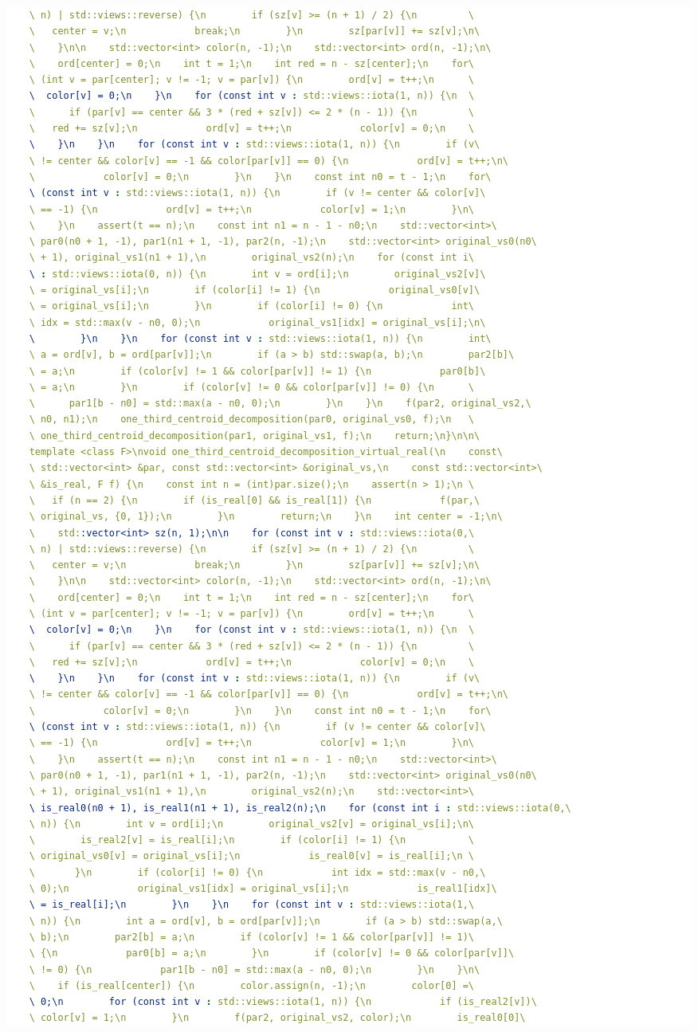```yaml
    \ n) | std::views::reverse) {\n        if (sz[v] >= (n + 1) / 2) {\n         \
    \   center = v;\n            break;\n        }\n        sz[par[v]] += sz[v];\n\
    \    }\n\n    std::vector<int> color(n, -1);\n    std::vector<int> ord(n, -1);\n\
    \    ord[center] = 0;\n    int t = 1;\n    int red = n - sz[center];\n    for\
    \ (int v = par[center]; v != -1; v = par[v]) {\n        ord[v] = t++;\n      \
    \  color[v] = 0;\n    }\n    for (const int v : std::views::iota(1, n)) {\n  \
    \      if (par[v] == center && 3 * (red + sz[v]) <= 2 * (n - 1)) {\n         \
    \   red += sz[v];\n            ord[v] = t++;\n            color[v] = 0;\n    \
    \    }\n    }\n    for (const int v : std::views::iota(1, n)) {\n        if (v\
    \ != center && color[v] == -1 && color[par[v]] == 0) {\n            ord[v] = t++;\n\
    \            color[v] = 0;\n        }\n    }\n    const int n0 = t - 1;\n    for\
    \ (const int v : std::views::iota(1, n)) {\n        if (v != center && color[v]\
    \ == -1) {\n            ord[v] = t++;\n            color[v] = 1;\n        }\n\
    \    }\n    assert(t == n);\n    const int n1 = n - 1 - n0;\n    std::vector<int>\
    \ par0(n0 + 1, -1), par1(n1 + 1, -1), par2(n, -1);\n    std::vector<int> original_vs0(n0\
    \ + 1), original_vs1(n1 + 1),\n        original_vs2(n);\n    for (const int i\
    \ : std::views::iota(0, n)) {\n        int v = ord[i];\n        original_vs2[v]\
    \ = original_vs[i];\n        if (color[i] != 1) {\n            original_vs0[v]\
    \ = original_vs[i];\n        }\n        if (color[i] != 0) {\n            int\
    \ idx = std::max(v - n0, 0);\n            original_vs1[idx] = original_vs[i];\n\
    \        }\n    }\n    for (const int v : std::views::iota(1, n)) {\n        int\
    \ a = ord[v], b = ord[par[v]];\n        if (a > b) std::swap(a, b);\n        par2[b]\
    \ = a;\n        if (color[v] != 1 && color[par[v]] != 1) {\n            par0[b]\
    \ = a;\n        }\n        if (color[v] != 0 && color[par[v]] != 0) {\n      \
    \      par1[b - n0] = std::max(a - n0, 0);\n        }\n    }\n    f(par2, original_vs2,\
    \ n0, n1);\n    one_third_centroid_decomposition(par0, original_vs0, f);\n   \
    \ one_third_centroid_decomposition(par1, original_vs1, f);\n    return;\n}\n\n\
    template <class F>\nvoid one_third_centroid_decomposition_virtual_real(\n    const\
    \ std::vector<int> &par, const std::vector<int> &original_vs,\n    const std::vector<int>\
    \ &is_real, F f) {\n    const int n = (int)par.size();\n    assert(n > 1);\n \
    \   if (n == 2) {\n        if (is_real[0] && is_real[1]) {\n            f(par,\
    \ original_vs, {0, 1});\n        }\n        return;\n    }\n    int center = -1;\n\
    \    std::vector<int> sz(n, 1);\n\n    for (const int v : std::views::iota(0,\
    \ n) | std::views::reverse) {\n        if (sz[v] >= (n + 1) / 2) {\n         \
    \   center = v;\n            break;\n        }\n        sz[par[v]] += sz[v];\n\
    \    }\n\n    std::vector<int> color(n, -1);\n    std::vector<int> ord(n, -1);\n\
    \    ord[center] = 0;\n    int t = 1;\n    int red = n - sz[center];\n    for\
    \ (int v = par[center]; v != -1; v = par[v]) {\n        ord[v] = t++;\n      \
    \  color[v] = 0;\n    }\n    for (const int v : std::views::iota(1, n)) {\n  \
    \      if (par[v] == center && 3 * (red + sz[v]) <= 2 * (n - 1)) {\n         \
    \   red += sz[v];\n            ord[v] = t++;\n            color[v] = 0;\n    \
    \    }\n    }\n    for (const int v : std::views::iota(1, n)) {\n        if (v\
    \ != center && color[v] == -1 && color[par[v]] == 0) {\n            ord[v] = t++;\n\
    \            color[v] = 0;\n        }\n    }\n    const int n0 = t - 1;\n    for\
    \ (const int v : std::views::iota(1, n)) {\n        if (v != center && color[v]\
    \ == -1) {\n            ord[v] = t++;\n            color[v] = 1;\n        }\n\
    \    }\n    assert(t == n);\n    const int n1 = n - 1 - n0;\n    std::vector<int>\
    \ par0(n0 + 1, -1), par1(n1 + 1, -1), par2(n, -1);\n    std::vector<int> original_vs0(n0\
    \ + 1), original_vs1(n1 + 1),\n        original_vs2(n);\n    std::vector<int>\
    \ is_real0(n0 + 1), is_real1(n1 + 1), is_real2(n);\n    for (const int i : std::views::iota(0,\
    \ n)) {\n        int v = ord[i];\n        original_vs2[v] = original_vs[i];\n\
    \        is_real2[v] = is_real[i];\n        if (color[i] != 1) {\n           \
    \ original_vs0[v] = original_vs[i];\n            is_real0[v] = is_real[i];\n \
    \       }\n        if (color[i] != 0) {\n            int idx = std::max(v - n0,\
    \ 0);\n            original_vs1[idx] = original_vs[i];\n            is_real1[idx]\
    \ = is_real[i];\n        }\n    }\n    for (const int v : std::views::iota(1,\
    \ n)) {\n        int a = ord[v], b = ord[par[v]];\n        if (a > b) std::swap(a,\
    \ b);\n        par2[b] = a;\n        if (color[v] != 1 && color[par[v]] != 1)\
    \ {\n            par0[b] = a;\n        }\n        if (color[v] != 0 && color[par[v]]\
    \ != 0) {\n            par1[b - n0] = std::max(a - n0, 0);\n        }\n    }\n\
    \    if (is_real[center]) {\n        color.assign(n, -1);\n        color[0] =\
    \ 0;\n        for (const int v : std::views::iota(1, n)) {\n            if (is_real2[v])\
    \ color[v] = 1;\n        }\n        f(par2, original_vs2, color);\n        is_real0[0]\
```